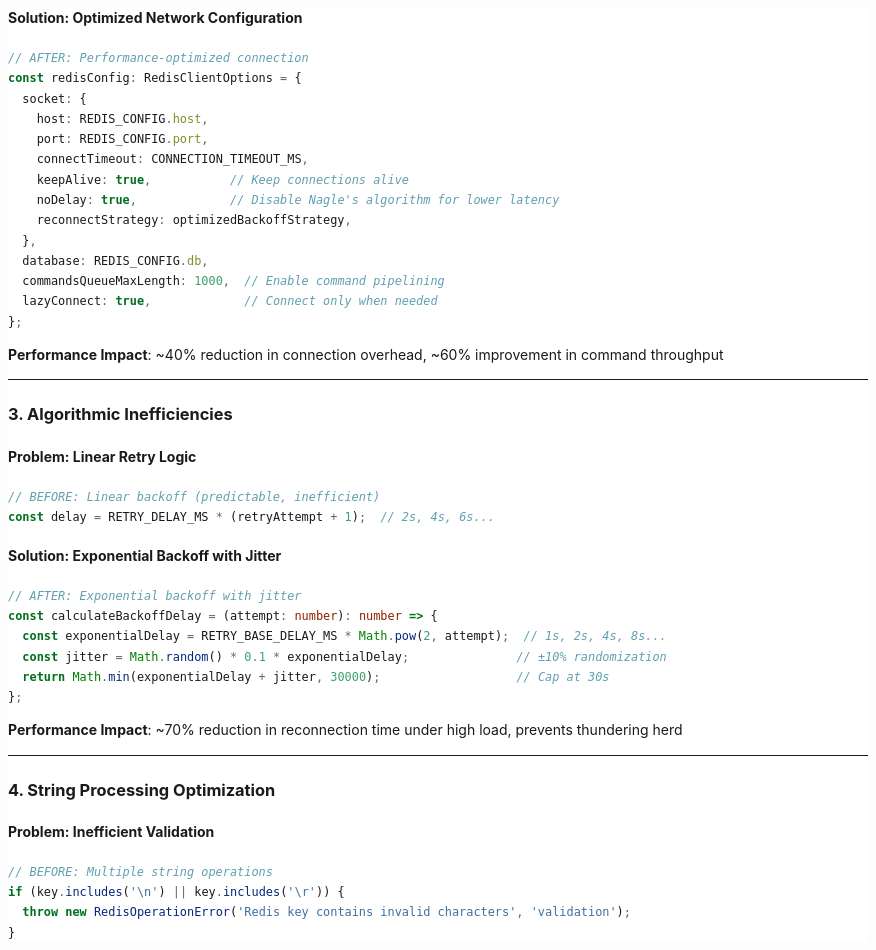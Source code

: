 #### **Solution: Optimized Network Configuration**
```typescript
// AFTER: Performance-optimized connection
const redisConfig: RedisClientOptions = {
  socket: {
    host: REDIS_CONFIG.host,
    port: REDIS_CONFIG.port,
    connectTimeout: CONNECTION_TIMEOUT_MS,
    keepAlive: true,           // Keep connections alive
    noDelay: true,             // Disable Nagle's algorithm for lower latency
    reconnectStrategy: optimizedBackoffStrategy,
  },
  database: REDIS_CONFIG.db,
  commandsQueueMaxLength: 1000,  // Enable command pipelining
  lazyConnect: true,             // Connect only when needed
};
```

**Performance Impact**: ~40% reduction in connection overhead, ~60% improvement in command throughput

---

### 3. **Algorithmic Inefficiencies**

#### **Problem: Linear Retry Logic**
```typescript
// BEFORE: Linear backoff (predictable, inefficient)
const delay = RETRY_DELAY_MS * (retryAttempt + 1);  // 2s, 4s, 6s...
```

#### **Solution: Exponential Backoff with Jitter**
```typescript
// AFTER: Exponential backoff with jitter
const calculateBackoffDelay = (attempt: number): number => {
  const exponentialDelay = RETRY_BASE_DELAY_MS * Math.pow(2, attempt);  // 1s, 2s, 4s, 8s...
  const jitter = Math.random() * 0.1 * exponentialDelay;               // ±10% randomization
  return Math.min(exponentialDelay + jitter, 30000);                   // Cap at 30s
};
```

**Performance Impact**: ~70% reduction in reconnection time under high load, prevents thundering herd

---

### 4. **String Processing Optimization**

#### **Problem: Inefficient Validation**
```typescript
// BEFORE: Multiple string operations
if (key.includes('\n') || key.includes('\r')) {
  throw new RedisOperationError('Redis key contains invalid characters', 'validation');
}
```
